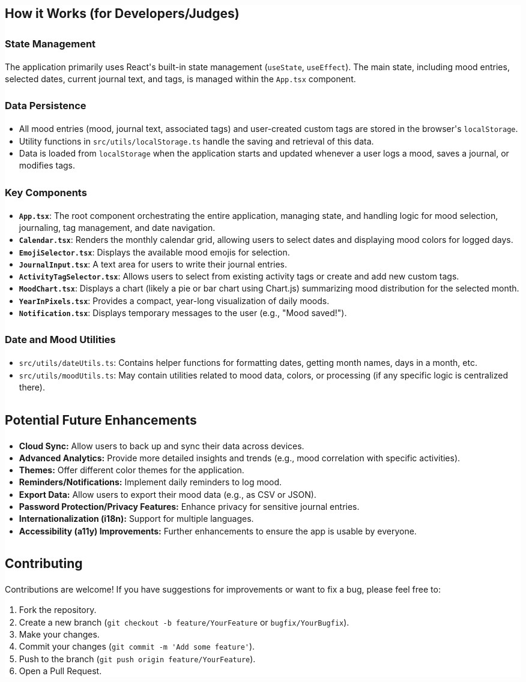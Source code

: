 ## How it Works (for Developers/Judges)

### State Management
The application primarily uses React's built-in state management (`useState`, `useEffect`). The main state, including mood entries, selected dates, current journal text, and tags, is managed within the `App.tsx` component.

### Data Persistence
-   All mood entries (mood, journal text, associated tags) and user-created custom tags are stored in the browser's `localStorage`.
-   Utility functions in `src/utils/localStorage.ts` handle the saving and retrieval of this data.
-   Data is loaded from `localStorage` when the application starts and updated whenever a user logs a mood, saves a journal, or modifies tags.

### Key Components
-   **`App.tsx`**: The root component orchestrating the entire application, managing state, and handling logic for mood selection, journaling, tag management, and date navigation.
-   **`Calendar.tsx`**: Renders the monthly calendar grid, allowing users to select dates and displaying mood colors for logged days.
-   **`EmojiSelector.tsx`**: Displays the available mood emojis for selection.
-   **`JournalInput.tsx`**: A text area for users to write their journal entries.
-   **`ActivityTagSelector.tsx`**: Allows users to select from existing activity tags or create and add new custom tags.
-   **`MoodChart.tsx`**: Displays a chart (likely a pie or bar chart using Chart.js) summarizing mood distribution for the selected month.
-   **`YearInPixels.tsx`**: Provides a compact, year-long visualization of daily moods.
-   **`Notification.tsx`**: Displays temporary messages to the user (e.g., "Mood saved!").

### Date and Mood Utilities
-   `src/utils/dateUtils.ts`: Contains helper functions for formatting dates, getting month names, days in a month, etc.
-   `src/utils/moodUtils.ts`: May contain utilities related to mood data, colors, or processing (if any specific logic is centralized there).

## Potential Future Enhancements
-   **Cloud Sync:** Allow users to back up and sync their data across devices.
-   **Advanced Analytics:** Provide more detailed insights and trends (e.g., mood correlation with specific activities).
-   **Themes:** Offer different color themes for the application.
-   **Reminders/Notifications:** Implement daily reminders to log mood.
-   **Export Data:** Allow users to export their mood data (e.g., as CSV or JSON).
-   **Password Protection/Privacy Features:** Enhance privacy for sensitive journal entries.
-   **Internationalization (i18n):** Support for multiple languages.
-   **Accessibility (a11y) Improvements:** Further enhancements to ensure the app is usable by everyone.

## Contributing
Contributions are welcome! If you have suggestions for improvements or want to fix a bug, please feel free to:
1. Fork the repository.
2. Create a new branch (`git checkout -b feature/YourFeature` or `bugfix/YourBugfix`).
3. Make your changes.
4. Commit your changes (`git commit -m 'Add some feature'`).
5. Push to the branch (`git push origin feature/YourFeature`).
6. Open a Pull Request.
